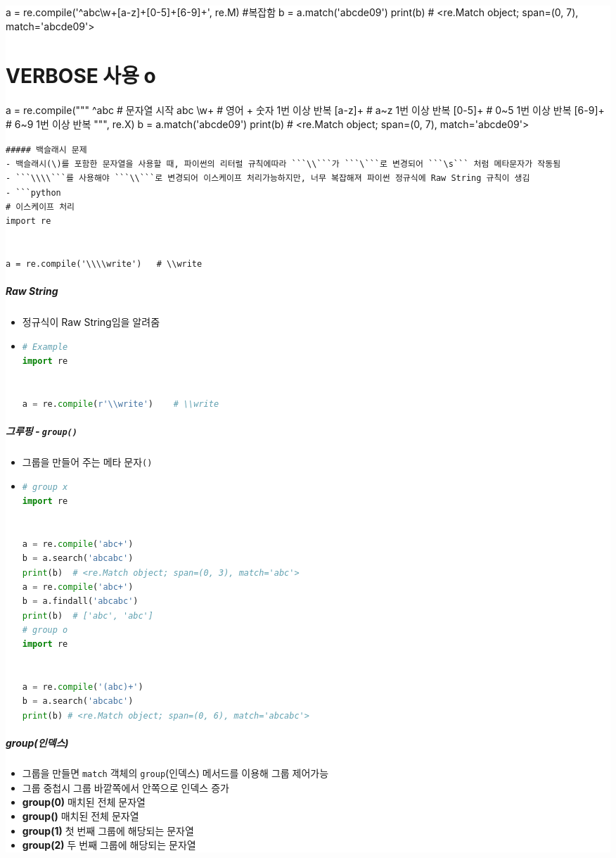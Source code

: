 
  a = re.compile('^abc\w+[a-z]+[0-5]+[6-9]+', re.M)	#복잡함
  b = a.match('abcde09')
  print(b)	# <re.Match object; span=(0, 7), match='abcde09'>
  # VERBOSE 사용 o
  a = re.compile(""" 
  ^abc    # 문자열 시작 abc
  \w+     # 영어 + 숫자 1번 이상 반복
  [a-z]+  # a~z 1번 이상 반복
  [0-5]+  # 0~5 1번 이상 반복
  [6-9]+  # 6~9 1번 이상 반복
  """, re.X)
  b = a.match('abcde09')
  print(b) 	# <re.Match object; span=(0, 7), match='abcde09'>
  ```
##### 백슬래시 문제
- 백슬래시(\)를 포함한 문자열을 사용할 때, 파이썬의 리터럴 규칙에따라 ```\\```가 ```\```로 변경되어 ```\s``` 처럼 메타문자가 작동됨
- ```\\\\```를 사용해야 ```\\```로 변경되어 이스케이프 처리가능하지만, 너무 복잡해져 파이썬 정규식에 Raw String 규칙이 생김
- ```python
  # 이스케이프 처리
  import re
  
  
  a = re.compile('\\\\write')	# \\write
  ```
##### Raw String
- 정규식이 Raw String임을 알려줌
- ```python
  # Example
  import re
  
  
  a = re.compile(r'\\write')	# \\write
  ```
##### 그루핑 - ```group()```
- 그룹을 만들어 주는 메타 문자```()```
- ```python
  # group x
  import re


  a = re.compile('abc+')
  b = a.search('abcabc')
  print(b)	# <re.Match object; span=(0, 3), match='abc'>
  a = re.compile('abc+')
  b = a.findall('abcabc')
  print(b)	# ['abc', 'abc']
  # group o
  import re
  
  
  a = re.compile('(abc)+')
  b = a.search('abcabc')
  print(b) # <re.Match object; span=(0, 6), match='abcabc'>
  ```
##### group(인덱스)
- 그룹을 만들면 ```match``` 객체의 ```group```(인덱스) 메서드를 이용해 그룹 제어가능
- 그룹 중첩시 그룹 바깥쪽에서 안쪽으로 인덱스 증가
- **group(0)**	매치된 전체 문자열
- **group()**		매치된 전체 문자열
- **group(1)**	첫 번째 그룹에 해당되는 문자열
- **group(2)**	두 번째 그룹에 해당되는 문자열